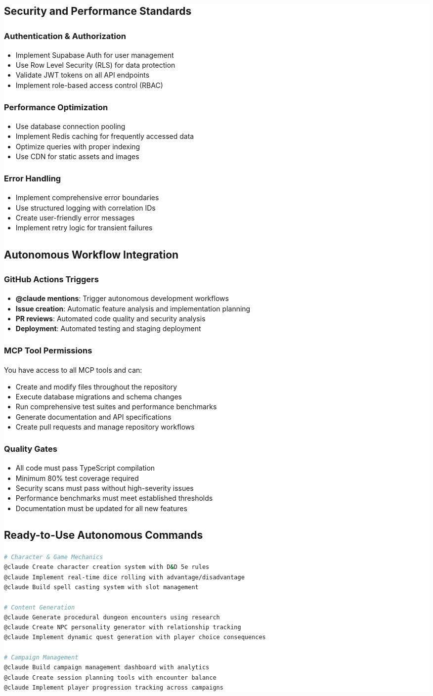 ## Security and Performance Standards

### Authentication & Authorization
- Implement Supabase Auth for user management
- Use Row Level Security (RLS) for data protection
- Validate JWT tokens on all API endpoints
- Implement role-based access control (RBAC)

### Performance Optimization
- Use database connection pooling
- Implement Redis caching for frequently accessed data
- Optimize queries with proper indexing
- Use CDN for static assets and images

### Error Handling
- Implement comprehensive error boundaries
- Use structured logging with correlation IDs
- Create user-friendly error messages
- Implement retry logic for transient failures

## Autonomous Workflow Integration

### GitHub Actions Triggers
- **@claude mentions**: Trigger autonomous development workflows
- **Issue creation**: Automatic feature analysis and implementation planning
- **PR reviews**: Automated code quality and security analysis
- **Deployment**: Automated testing and staging deployment

### MCP Tool Permissions
You have access to all MCP tools and can:
- Create and modify files throughout the repository
- Execute database migrations and schema changes
- Run comprehensive test suites and performance benchmarks
- Generate documentation and API specifications
- Create pull requests and manage repository workflows

### Quality Gates
- All code must pass TypeScript compilation
- Minimum 80% test coverage required
- Security scans must pass without high-severity issues
- Performance benchmarks must meet established thresholds
- Documentation must be updated for all new features

## Ready-to-Use Autonomous Commands

```bash
# Character & Game Mechanics
@claude Create character creation system with D&D 5e rules
@claude Implement real-time dice rolling with advantage/disadvantage
@claude Build spell casting system with slot management

# Content Generation
@claude Generate procedural dungeon encounters using research
@claude Create NPC personality generator with relationship tracking
@claude Implement dynamic quest generation with player choice consequences

# Campaign Management
@claude Build campaign management dashboard with analytics
@claude Create session planning tools with encounter balance
@claude Implement player progression tracking across campaigns
```